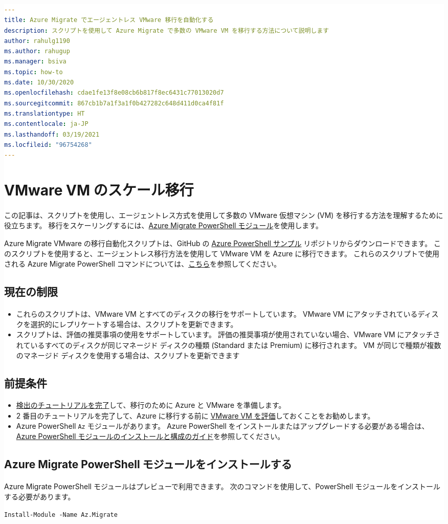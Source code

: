 ```yaml
---
title: Azure Migrate でエージェントレス VMware 移行を自動化する
description: スクリプトを使用して Azure Migrate で多数の VMware VM を移行する方法について説明します
author: rahulg1190
ms.author: rahugup
ms.manager: bsiva
ms.topic: how-to
ms.date: 10/30/2020
ms.openlocfilehash: cdae1fe13f8e08cb6b817f8ec6431c77013020d7
ms.sourcegitcommit: 867cb1b7a1f3a1f0b427282c648d411d0ca4f81f
ms.translationtype: HT
ms.contentlocale: ja-JP
ms.lasthandoff: 03/19/2021
ms.locfileid: "96754268"
---
```

# <a name="scale-migration-of-vmware-vms"></a>VMware VM のスケール移行 

この記事は、スクリプトを使用し、エージェントレス方式を使用して多数の VMware 仮想マシン (VM) を移行する方法を理解するために役立ちます。 移行をスケーリングするには、[Azure Migrate PowerShell モジュール](./tutorial-migrate-vmware-powershell.md)を使用します。 

Azure Migrate VMware の移行自動化スクリプトは、GitHub の [Azure PowerShell サンプル](https://github.com/Azure/azure-docs-powershell-samples/tree/master/azure-migrate/migrate-at-scale-vmware-agentles) リポジトリからダウンロードできます。 このスクリプトを使用すると、エージェントレス移行方法を使用して VMware VM を Azure に移行できます。 これらのスクリプトで使用される Azure Migrate PowerShell コマンドについては、[こちら](./tutorial-migrate-vmware-powershell.md)を参照してください。

## <a name="current-limitations"></a>現在の制限
- これらのスクリプトは、VMware VM とすべてのディスクの移行をサポートしています。 VMware VM にアタッチされているディスクを選択的にレプリケートする場合は、スクリプトを更新できます。 
- スクリプトは、評価の推奨事項の使用をサポートしています。 評価の推奨事項が使用されていない場合、VMware VM にアタッチされているすべてのディスクが同じマネージド ディスクの種類 (Standard または Premium) に移行されます。 VM が同じで種類が複数のマネージド ディスクを使用する場合は、スクリプトを更新できます

## <a name="prerequisites"></a>前提条件

- [検出のチュートリアルを完了](tutorial-discover-vmware.md)して、移行のために Azure と VMware を準備します。
- 2 番目のチュートリアルを完了して、Azure に移行する前に [VMware VM を評価](./tutorial-assess-vmware-azure-vm.md)しておくことをお勧めします。
- Azure PowerShell `Az` モジュールがあります。 Azure PowerShell をインストールまたはアップグレードする必要がある場合は、[Azure PowerShell モジュールのインストールと構成のガイド](/powershell/azure/install-az-ps)を参照してください。

## <a name="install-azure-migrate-powershell-module"></a>Azure Migrate PowerShell モジュールをインストールする

Azure Migrate PowerShell モジュールはプレビューで利用できます。 次のコマンドを使用して、PowerShell モジュールをインストールする必要があります。 

```azurepowershell
Install-Module -Name Az.Migrate 
```
